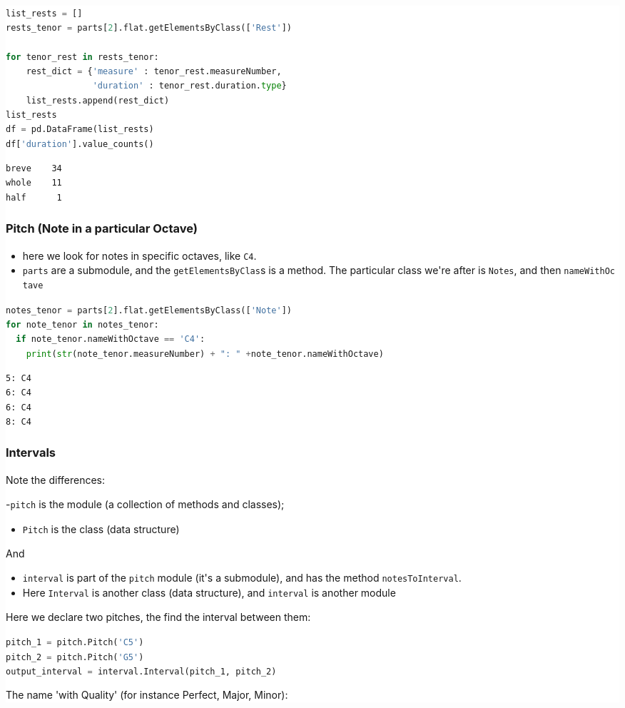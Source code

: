 ```python
list_rests = []
rests_tenor = parts[2].flat.getElementsByClass(['Rest'])

for tenor_rest in rests_tenor:
    rest_dict = {'measure' : tenor_rest.measureNumber,
                 'duration' : tenor_rest.duration.type}
    list_rests.append(rest_dict)
list_rests
df = pd.DataFrame(list_rests)
df['duration'].value_counts()
```
    breve    34
    whole    11
    half      1

### Pitch (Note in a particular Octave)
- here we look for notes in specific octaves, like `C4`.
- `parts` are a submodule, and the `getElementsByClas`s is a method. The particular class we're after is `Notes`, and then `nameWithOctave`


```python
notes_tenor = parts[2].flat.getElementsByClass(['Note'])
for note_tenor in notes_tenor:
  if note_tenor.nameWithOctave == 'C4':  
    print(str(note_tenor.measureNumber) + ": " +note_tenor.nameWithOctave)

```
    5: C4
    6: C4
    6: C4
    8: C4

### Intervals

Note the differences:

-`pitch` is the module (a collection of methods and classes); 
- `Pitch` is the class (data structure)

And

- `interval` is part of the `pitch` module (it's a submodule), and has the method `notesToInterval`.  
- Here `Interval` is another class (data structure), and `interval` is another module

Here we declare two pitches, the find the interval between them:

```python
pitch_1 = pitch.Pitch('C5')
pitch_2 = pitch.Pitch('G5')
output_interval = interval.Interval(pitch_1, pitch_2)
```

The name 'with Quality' (for instance Perfect, Major, Minor):
